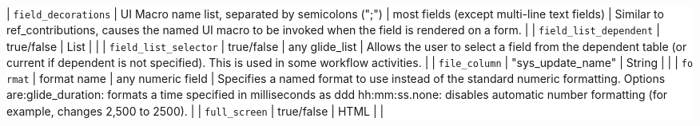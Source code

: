 | `field_decorations`                  | UI Macro name list, separated by semicolons (";")                                                | most fields (except multi-line text fields)                                                                                     | Similar to ref\_contributions, causes the named UI macro to be invoked when the field is rendered on a form.                                                                                                                                                                                                                                                                                                                                                                                                                                                                                                                                                               |
| `field_list_dependent`               | true/false                                                                                       | List                                                                                                                            |                                                                                                                                                                                                                                                                                                                                                                                                                                                                                                                                                                                                                                                                            |
| `field_list_selector`                | true/false                                                                                       | any glide\_list                                                                                                                 | Allows the user to select a field from the dependent table (or current if dependent is not specified). This is used in some workflow activities.                                                                                                                                                                                                                                                                                                                                                                                                                                                                                                                           |
| `file_column`                        | "sys\_update\_name"                                                                              | String                                                                                                                          |                                                                                                                                                                                                                                                                                                                                                                                                                                                                                                                                                                                                                                                                            |
| `format`                             | format name                                                                                      | any numeric field                                                                                                               | Specifies a named format to use instead of the standard numeric formatting. Options are:glide\_duration: formats a time specified in milliseconds as ddd hh:mm:ss.none: disables automatic number formatting (for example, changes 2,500 to 2500).                                                                                                                                                                                                                                                                                                                                                                                                                         |
| `full_screen`                        | true/false                                                                                       | HTML                                                                                                                            |                                                                                                                                                                                                                                                                                                                                                                                                                                                                                                                                                                                                                                                                            |